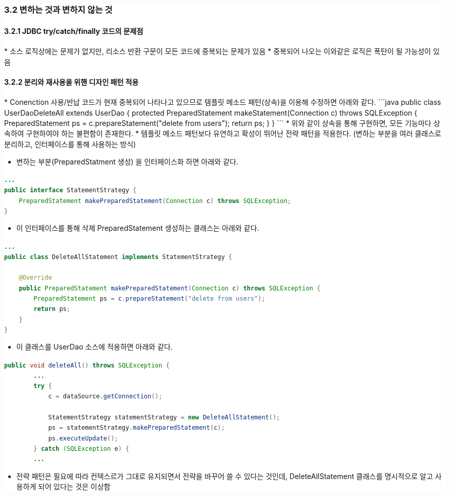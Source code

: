 ```java
```
<h3>3.2 변하는 것과 변하지 않는 것</h3>
<h4>3.2.1 JDBC try/catch/finally 코드의 문제점</h4>
* 소스 로직상에는 문제가 없지만, 리소스 반환 구문이 모든 코드에 중복되는 문제가 있음
* 중복되어 나오는 이와같은 로직은 폭탄이 될 가능성이 있음

<h4>3.2.2 분리와 재사용을 위핸 디자인 패턴 적용</h4>
* Conenction 사용/반납 코드가 현재 중복되어 나타나고 있으므로 템플릿 메소드 패턴(상속)을 이용해 수정하면 아래와 같다.
```java
public class UserDaoDeleteAll extends UserDao {
    protected PreparedStatement makeStatement(Connection c) throws SQLException {
        PreparedStatement ps = c.prepareStatement("delete from users");
        return ps;
    }
}
```
* 위와 같이 상속을 통해 구현하면, 모든 기능마다 상속하여 구현하여야 하는 불편함이 존재한다.
* 템플릿 메소드 패턴보다 유연하고 확성이 뛰어난 전략 패턴을 적용한다.
  (변하는 부분을 여러 클래스로 분리하고, 인터페이스를 통해 사용하는 방식)
  
* 변하는 부분(PreparedStatment 생성) 을 인터페이스화 하면 아래와 같다.
```java
...
public interface StatementStrategy {
    PreparedStatement makePreparedStatement(Connection c) throws SQLException;
}
```
* 이 인터페이스를 통해 삭제 PreparedStatement 생성하는 클래스는 아래와 같다.
```java
...
public class DeleteAllStatement implements StatementStrategy {

    @Override
    public PreparedStatement makePreparedStatement(Connection c) throws SQLException {
        PreparedStatement ps = c.prepareStatement("delete from users");
        return ps;
    }
}
```
* 이 클래스를 UserDao 소스에 적용하면 아래와 같다.
```java
public void deleteAll() throws SQLException {
        ...
        try {
            c = dataSource.getConnection();

            StatementStrategy statementStrategy = new DeleteAllStatement();
            ps = statementStrategy.makePreparedStatement(c);
            ps.executeUpdate();
        } catch (SQLException e) {
        ...
```
* 전략 패턴은 필요에 따라 컨텍스르가 그대로 유지되면서 전략을 바꾸어 쓸 수 있다는 것인데,
  DeleteAllStatement 클래스를 명시적으로 알고 사용하게 되어 있다는 것은 이상함
  